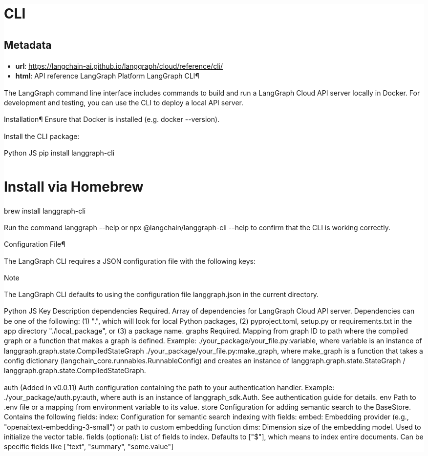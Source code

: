 # CLI



## Metadata

- **url**: https://langchain-ai.github.io/langgraph/cloud/reference/cli/
- **html**: API reference
LangGraph Platform
LangGraph CLI¶

The LangGraph command line interface includes commands to build and run a LangGraph Cloud API server locally in Docker. For development and testing, you can use the CLI to deploy a local API server.

Installation¶
Ensure that Docker is installed (e.g. docker --version).

Install the CLI package:

Python
JS
pip install langgraph-cli



# Install via Homebrew

brew install langgraph-cli


Run the command langgraph --help or npx @langchain/langgraph-cli --help to confirm that the CLI is working correctly.

Configuration File¶

The LangGraph CLI requires a JSON configuration file with the following keys:

Note

The LangGraph CLI defaults to using the configuration file langgraph.json in the current directory.

Python
JS
Key	Description
dependencies	Required. Array of dependencies for LangGraph Cloud API server. Dependencies can be one of the following: (1) ".", which will look for local Python packages, (2) pyproject.toml, setup.py or requirements.txt in the app directory "./local_package", or (3) a package name.
graphs	Required. Mapping from graph ID to path where the compiled graph or a function that makes a graph is defined. Example:
./your_package/your_file.py:variable, where variable is an instance of langgraph.graph.state.CompiledStateGraph
./your_package/your_file.py:make_graph, where make_graph is a function that takes a config dictionary (langchain_core.runnables.RunnableConfig) and creates an instance of langgraph.graph.state.StateGraph / langgraph.graph.state.CompiledStateGraph.

auth	(Added in v0.0.11) Auth configuration containing the path to your authentication handler. Example: ./your_package/auth.py:auth, where auth is an instance of langgraph_sdk.Auth. See authentication guide for details.
env	Path to .env file or a mapping from environment variable to its value.
store	Configuration for adding semantic search to the BaseStore. Contains the following fields:
index: Configuration for semantic search indexing with fields:
embed: Embedding provider (e.g., "openai:text-embedding-3-small") or path to custom embedding function
dims: Dimension size of the embedding model. Used to initialize the vector table.
fields (optional): List of fields to index. Defaults to ["$"], which means to index entire documents. Can be specific fields like ["text", "summary", "some.value"]
